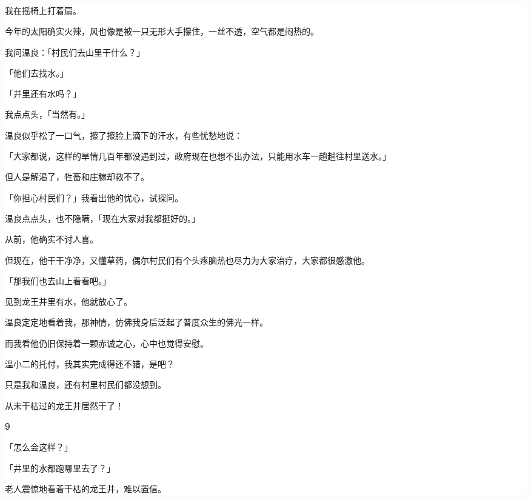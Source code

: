 
我在摇椅上打着扇。


今年的太阳确实火辣，风也像是被一只无形大手攥住，一丝不透，空气都是闷热的。


我问温良：「村民们去山里干什么？」


「他们去找水。」


「井里还有水吗？」


我点点头，「当然有。」


温良似乎松了一口气，擦了擦脸上滴下的汗水，有些忧愁地说：


「大家都说，这样的旱情几百年都没遇到过，政府现在也想不出办法，只能用水车一趟趟往村里送水。」


但人是解渴了，牲畜和庄稼却救不了。


「你担心村民们？」我看出他的忧心，试探问。


温良点点头，也不隐瞒，「现在大家对我都挺好的。」


从前，他确实不讨人喜。


但现在，他干干净净，又懂草药，偶尔村民们有个头疼脑热也尽力为大家治疗，大家都很感激他。


「那我们也去山上看看吧。」


见到龙王井里有水，他就放心了。


温良定定地看着我，那神情，仿佛我身后泛起了普度众生的佛光一样。


而我看他仍旧保持着一颗赤诚之心，心中也觉得安慰。


温小二的托付，我其实完成得还不错，是吧？


只是我和温良，还有村里村民们都没想到。


从未干枯过的龙王井居然干了！


9


「怎么会这样？」


「井里的水都跑哪里去了？」


老人震惊地看着干枯的龙王井，难以置信。


